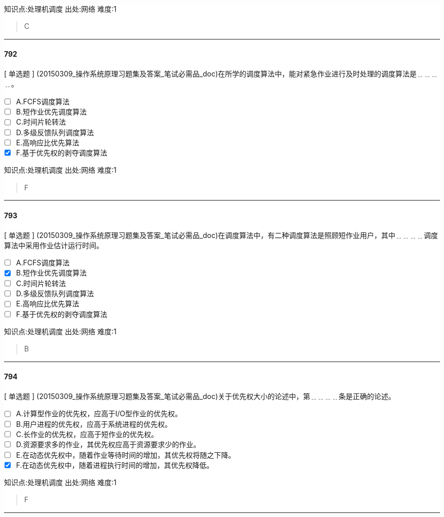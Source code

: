 知识点:处理机调度
出处:网络
难度:1
> C

---

#### 792

[ 单选题 ]  (20150309_操作系统原理习题集及答案_笔试必需品_doc)在所学的调度算法中，能对紧急作业进行及时处理的调度算法是﹎﹎﹎﹎。
- [ ] A.FCFS调度算法
- [ ] B.短作业优先调度算法
- [ ] C.时间片轮转法
- [ ] D.多级反馈队列调度算法
- [ ] E.高响应比优先算法
- [x] F.基于优先权的剥夺调度算法

知识点:处理机调度
出处:网络
难度:1
> F

---

#### 793

[ 单选题 ]  (20150309_操作系统原理习题集及答案_笔试必需品_doc)在调度算法中，有二种调度算法是照顾短作业用户，其中﹎﹎﹎﹎调度算法中采用作业估计运行时间。
- [ ] A.FCFS调度算法
- [x] B.短作业优先调度算法
- [ ] C.时间片轮转法
- [ ] D.多级反馈队列调度算法
- [ ] E.高响应比优先算法
- [ ] F.基于优先权的剥夺调度算法

知识点:处理机调度
出处:网络
难度:1
> B

---

#### 794

[ 单选题 ]  (20150309_操作系统原理习题集及答案_笔试必需品_doc)关于优先权大小的论述中，第﹎﹎﹎﹎条是正确的论述。
- [ ] A.计算型作业的优先权，应高于I/O型作业的优先权。
- [ ] B.用户进程的优先权，应高于系统进程的优先权。
- [ ] C.长作业的优先权，应高于短作业的优先权。
- [ ] D.资源要求多的作业，其优先权应高于资源要求少的作业。
- [ ] E.在动态优先权中，随着作业等待时间的增加，其优先权将随之下降。
- [x] F.在动态优先权中，随着进程执行时间的增加，其优先权降低。

知识点:处理机调度
出处:网络
难度:1
> F

---